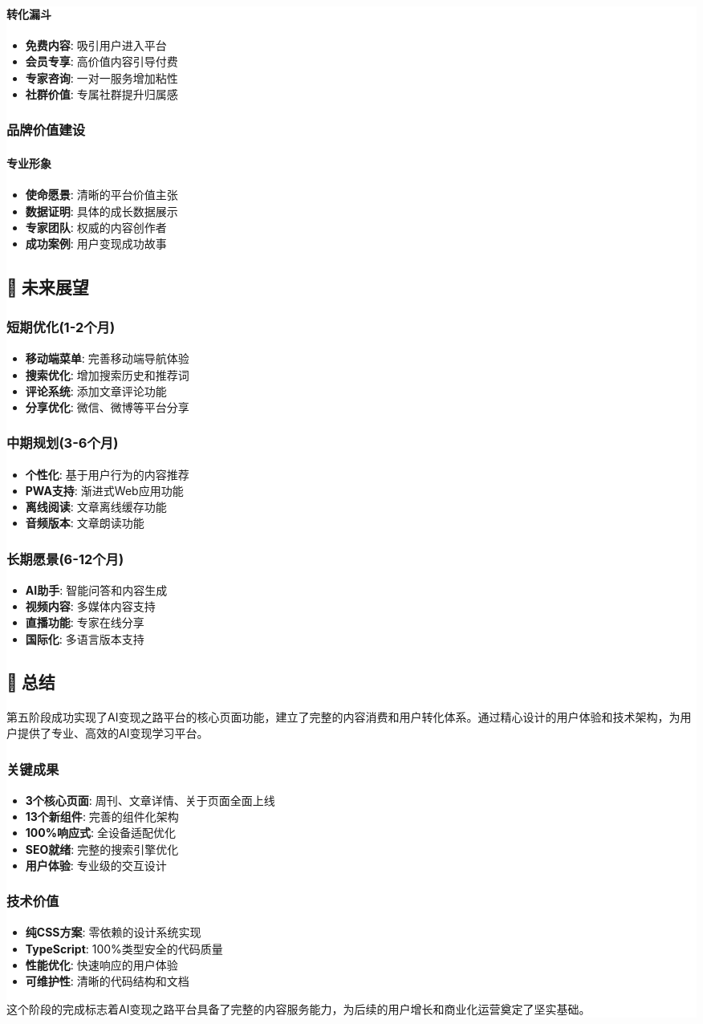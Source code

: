 #### 转化漏斗
- **免费内容**: 吸引用户进入平台
- **会员专享**: 高价值内容引导付费
- **专家咨询**: 一对一服务增加粘性
- **社群价值**: 专属社群提升归属感

### 品牌价值建设
#### 专业形象
- **使命愿景**: 清晰的平台价值主张
- **数据证明**: 具体的成长数据展示
- **专家团队**: 权威的内容创作者
- **成功案例**: 用户变现成功故事

## 🔮 未来展望

### 短期优化(1-2个月)
- **移动端菜单**: 完善移动端导航体验
- **搜索优化**: 增加搜索历史和推荐词
- **评论系统**: 添加文章评论功能
- **分享优化**: 微信、微博等平台分享

### 中期规划(3-6个月)  
- **个性化**: 基于用户行为的内容推荐
- **PWA支持**: 渐进式Web应用功能
- **离线阅读**: 文章离线缓存功能
- **音频版本**: 文章朗读功能

### 长期愿景(6-12个月)
- **AI助手**: 智能问答和内容生成
- **视频内容**: 多媒体内容支持
- **直播功能**: 专家在线分享
- **国际化**: 多语言版本支持

## 📝 总结

第五阶段成功实现了AI变现之路平台的核心页面功能，建立了完整的内容消费和用户转化体系。通过精心设计的用户体验和技术架构，为用户提供了专业、高效的AI变现学习平台。

### 关键成果
- **3个核心页面**: 周刊、文章详情、关于页面全面上线
- **13个新组件**: 完善的组件化架构
- **100%响应式**: 全设备适配优化
- **SEO就绪**: 完整的搜索引擎优化
- **用户体验**: 专业级的交互设计

### 技术价值
- **纯CSS方案**: 零依赖的设计系统实现
- **TypeScript**: 100%类型安全的代码质量
- **性能优化**: 快速响应的用户体验
- **可维护性**: 清晰的代码结构和文档

这个阶段的完成标志着AI变现之路平台具备了完整的内容服务能力，为后续的用户增长和商业化运营奠定了坚实基础。 